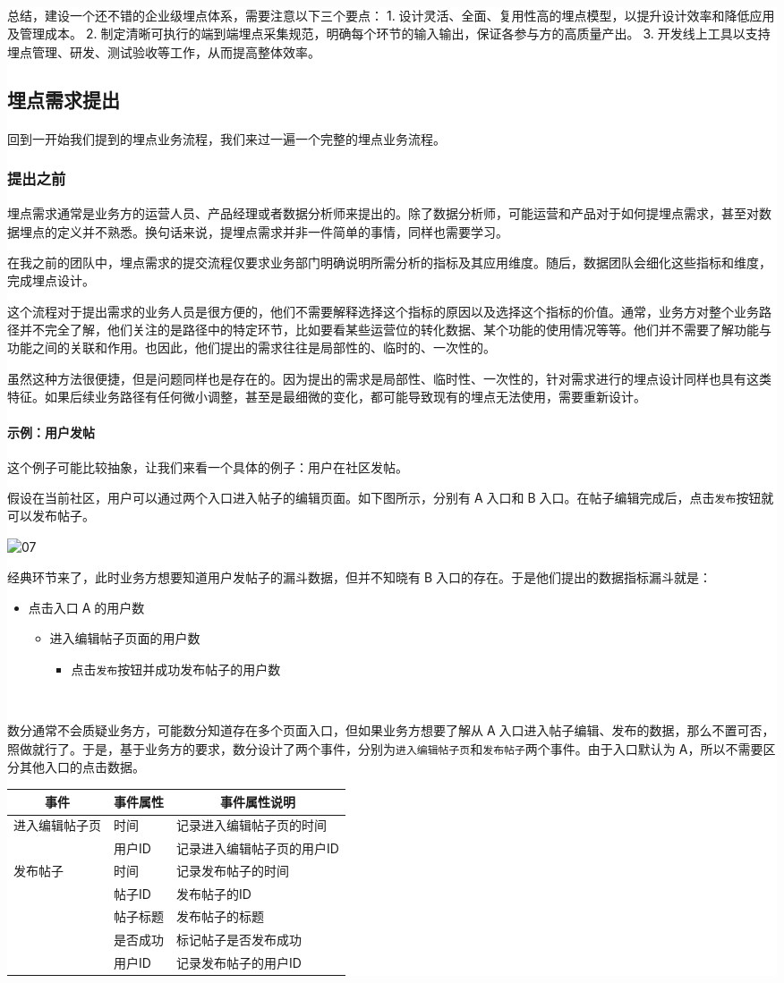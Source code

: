 总结，建设一个还不错的企业级埋点体系，需要注意以下三个要点：
    1. 设计灵活、全面、复用性高的埋点模型，以提升设计效率和降低应用及管理成本。
    2. 制定清晰可执行的端到端埋点采集规范，明确每个环节的输入输出，保证各参与方的高质量产出。
    3. 开发线上工具以支持埋点管理、研发、测试验收等工作，从而提高整体效率。

## 埋点需求提出

回到一开始我们提到的埋点业务流程，我们来过一遍一个完整的埋点业务流程。

### 提出之前

埋点需求通常是业务方的运营人员、产品经理或者数据分析师来提出的。除了数据分析师，可能运营和产品对于如何提埋点需求，甚至对数据埋点的定义并不熟悉。换句话来说，提埋点需求并非一件简单的事情，同样也需要学习。



在我之前的团队中，埋点需求的提交流程仅要求业务部门明确说明所需分析的指标及其应用维度。随后，数据团队会细化这些指标和维度，完成埋点设计。



这个流程对于提出需求的业务人员是很方便的，他们不需要解释选择这个指标的原因以及选择这个指标的价值。通常，业务方对整个业务路径并不完全了解，他们关注的是路径中的特定环节，比如要看某些运营位的转化数据、某个功能的使用情况等等。他们并不需要了解功能与功能之间的关联和作用。也因此，他们提出的需求往往是局部性的、临时的、一次性的。



虽然这种方法很便捷，但是问题同样也是存在的。因为提出的需求是局部性、临时性、一次性的，针对需求进行的埋点设计同样也具有这类特征。如果后续业务路径有任何微小调整，甚至是最细微的变化，都可能导致现有的埋点无法使用，需要重新设计。



#### 示例：用户发帖

这个例子可能比较抽象，让我们来看一个具体的例子：用户在社区发帖。



假设在当前社区，用户可以通过两个入口进入帖子的编辑页面。如下图所示，分别有 A 入口和 B 入口。在帖子编辑完成后，点击`发布`按钮就可以发布帖子。

![07](\img\tracking-standards_images\07.png)

经典环节来了，此时业务方想要知道用户发帖子的漏斗数据，但并不知晓有 B 入口的存在。于是他们提出的数据指标漏斗就是：

* 点击入口 A 的用户数

  * 进入编辑帖子页面的用户数

    * 点击`发布`按钮并成功发布帖子的用户数

<br/>

数分通常不会质疑业务方，可能数分知道存在多个页面入口，但如果业务方想要了解从 A 入口进入帖子编辑、发布的数据，那么不置可否，照做就行了。于是，基于业务方的要求，数分设计了两个事件，分别为`进入编辑帖子页`和`发布帖子`两个事件。由于入口默认为 A，所以不需要区分其他入口的点击数据。

| **事件**  | **事件属性** | **事件属性说明**     |
| ------- | -------- | -------------- |
| 进入编辑帖子页 | 时间       | 记录进入编辑帖子页的时间   |
|         | 用户ID     | 记录进入编辑帖子页的用户ID |
| 发布帖子    | 时间       | 记录发布帖子的时间      |
|         | 帖子ID     | 发布帖子的ID        |
|         | 帖子标题     | 发布帖子的标题        |
|         | 是否成功     | 标记帖子是否发布成功     |
|         | 用户ID     | 记录发布帖子的用户ID    |
